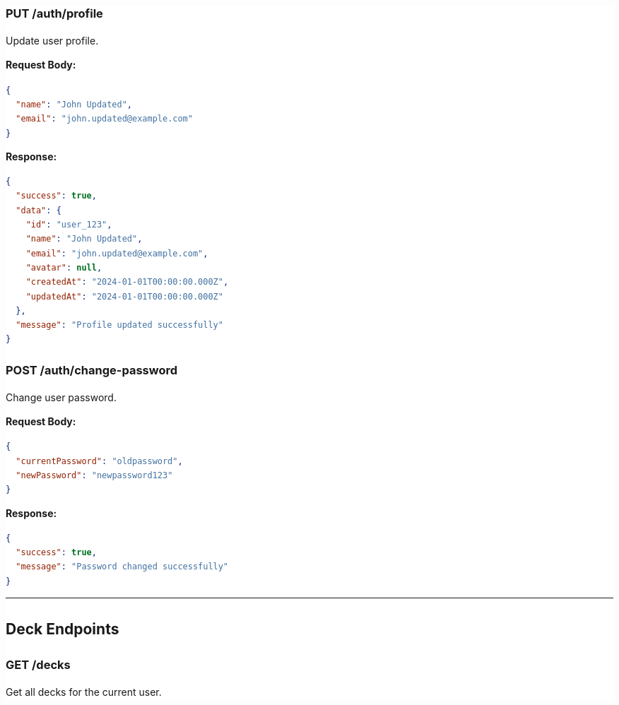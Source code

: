 
### PUT /auth/profile
Update user profile.

**Request Body:**
```json
{
  "name": "John Updated",
  "email": "john.updated@example.com"
}
```

**Response:**
```json
{
  "success": true,
  "data": {
    "id": "user_123",
    "name": "John Updated",
    "email": "john.updated@example.com",
    "avatar": null,
    "createdAt": "2024-01-01T00:00:00.000Z",
    "updatedAt": "2024-01-01T00:00:00.000Z"
  },
  "message": "Profile updated successfully"
}
```

### POST /auth/change-password
Change user password.

**Request Body:**
```json
{
  "currentPassword": "oldpassword",
  "newPassword": "newpassword123"
}
```

**Response:**
```json
{
  "success": true,
  "message": "Password changed successfully"
}
```

---

## Deck Endpoints

### GET /decks
Get all decks for the current user.
